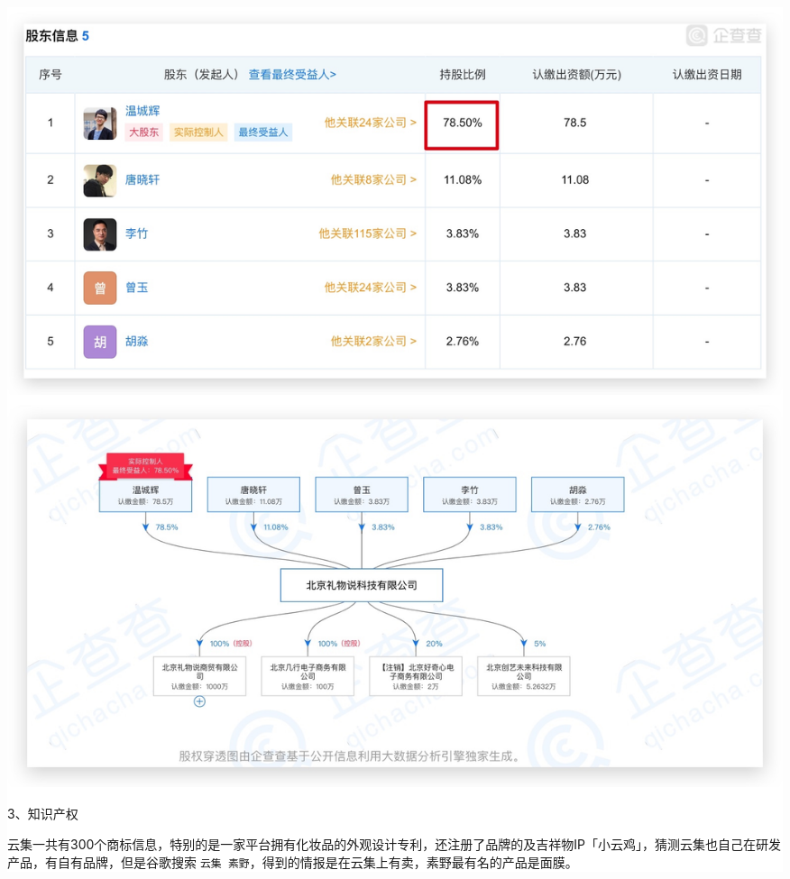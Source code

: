 ![-w936](media/15458999896495.jpg)
![-w781](media/15459031923804.jpg)

3、知识产权

云集一共有300个商标信息，特别的是一家平台拥有化妆品的外观设计专利，还注册了品牌的及吉祥物IP「小云鸡」，猜测云集也自己在研发产品，有自有品牌，但是谷歌搜索 `云集 素野`，得到的情报是在云集上有卖，素野最有名的产品是面膜。
